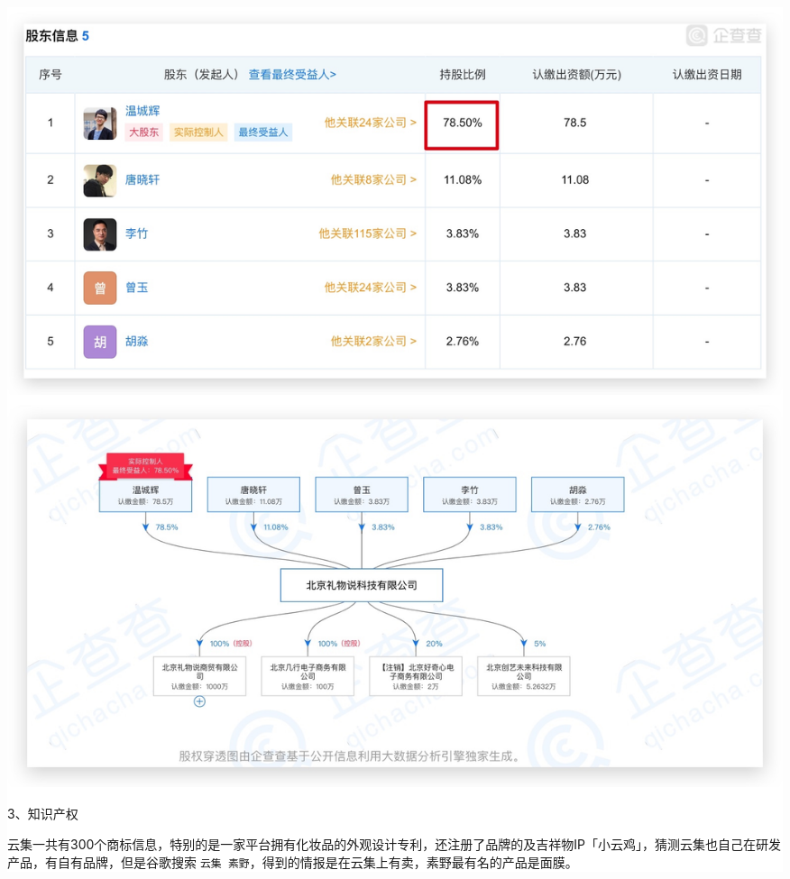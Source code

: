 ![-w936](media/15458999896495.jpg)
![-w781](media/15459031923804.jpg)

3、知识产权

云集一共有300个商标信息，特别的是一家平台拥有化妆品的外观设计专利，还注册了品牌的及吉祥物IP「小云鸡」，猜测云集也自己在研发产品，有自有品牌，但是谷歌搜索 `云集 素野`，得到的情报是在云集上有卖，素野最有名的产品是面膜。
